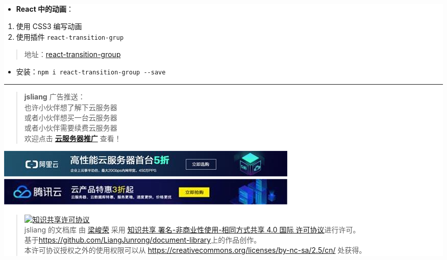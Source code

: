* **React 中的动画**：

1. 使用 CSS3 编写动画
2. 使用插件 `react-transition-grup`

> 地址：[react-transition-group](https://github.com/reactjs/react-transition-group)

* 安装：`npm i react-transition-group --save`

---

> **jsliang** 广告推送：  
> 也许小伙伴想了解下云服务器  
> 或者小伙伴想买一台云服务器  
> 或者小伙伴需要续费云服务器  
> 欢迎点击 **[云服务器推广](https://github.com/LiangJunrong/document-library/blob/master/other-library/Monologue/%E7%A8%B3%E9%A3%9F%E8%89%B0%E9%9A%BE.md)** 查看！

[![图](../../public-repertory/img/z-small-seek-ali-3.jpg)](https://promotion.aliyun.com/ntms/act/qwbk.html?userCode=w7hismrh)
[![图](../../public-repertory/img/z-small-seek-tencent-2.jpg)](https://cloud.tencent.com/redirect.php?redirect=1014&cps_key=49f647c99fce1a9f0b4e1eeb1be484c9&from=console)

> <a rel="license" href="http://creativecommons.org/licenses/by-nc-sa/4.0/"><img alt="知识共享许可协议" style="border-width:0" src="https://i.creativecommons.org/l/by-nc-sa/4.0/88x31.png" /></a><br /><span xmlns:dct="http://purl.org/dc/terms/" property="dct:title">jsliang 的文档库</span> 由 <a xmlns:cc="http://creativecommons.org/ns#" href="https://github.com/LiangJunrong/document-library" property="cc:attributionName" rel="cc:attributionURL">梁峻荣</a> 采用 <a rel="license" href="http://creativecommons.org/licenses/by-nc-sa/4.0/">知识共享 署名-非商业性使用-相同方式共享 4.0 国际 许可协议</a>进行许可。<br />基于<a xmlns:dct="http://purl.org/dc/terms/" href="https://github.com/LiangJunrong/document-library" rel="dct:source">https://github.com/LiangJunrong/document-library</a>上的作品创作。<br />本许可协议授权之外的使用权限可以从 <a xmlns:cc="http://creativecommons.org/ns#" href="https://creativecommons.org/licenses/by-nc-sa/2.5/cn/" rel="cc:morePermissions">https://creativecommons.org/licenses/by-nc-sa/2.5/cn/</a> 处获得。